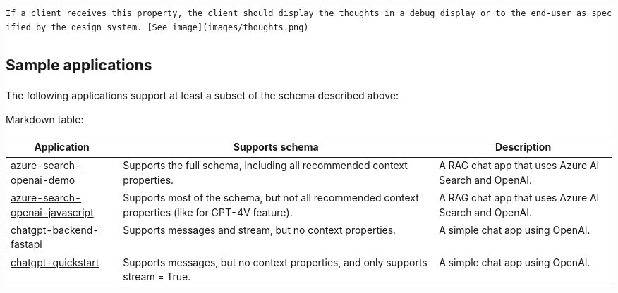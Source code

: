     If a client receives this property, the client should display the thoughts in a debug display or to the end-user as specified by the design system. [See image](images/thoughts.png)

## Sample applications

The following applications support at least a subset of the schema described above:

Markdown table:

| Application | Supports schema | Description |
| ----------- | --------------- | ----------- |
| [azure-search-openai-demo](https://www.github.com/Azure-samples/azure-search-openai-demo) | Supports the full schema, including all recommended context properties. | A RAG chat app that uses Azure AI Search and OpenAI. |
| [azure-search-openai-javascript](https://www.github.com/Azure-samples/azure-search-openai-javascript) | Supports most of the schema, but not all recommended context properties (like for GPT-4V feature). | A RAG chat app that uses Azure AI Search and OpenAI. |
| [chatgpt-backend-fastapi](https://github.com/pamelafox/chatgpt-backend-fastapi/) | Supports messages and stream, but no context properties. | A simple chat app using OpenAI. |
| [chatgpt-quickstart](https://github.com/Azure-Samples/chatgpt-quickstart) | Supports messages, but no context properties, and only supports stream = True. | A simple chat app using OpenAI. |

